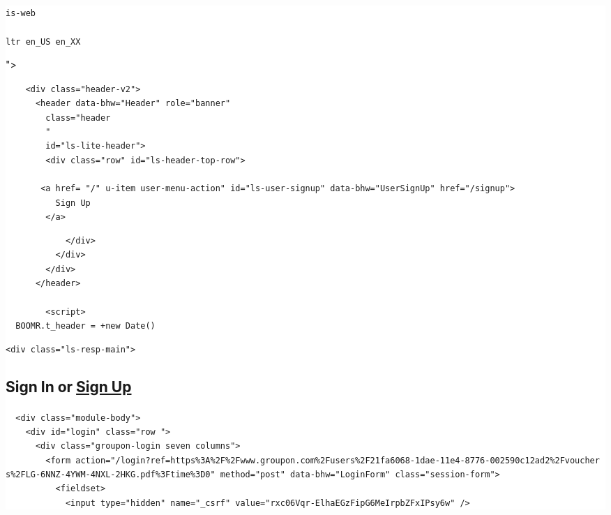     
    
    
    is-web
    
    ltr en_US en_XX
  ">


      

  <div id="global-container">
          

          


        <div class="header-v2">
          <header data-bhw="Header" role="banner"
            class="header
            "
            id="ls-lite-header">
            <div class="row" id="ls-header-top-row">
              
           <a href= "/" u-item user-menu-action" id="ls-user-signup" data-bhw="UserSignUp" href="/signup">
              Sign Up
            </a>
</nav>

                </div>
              </div>
            </div>
          </header>
          
            <script>
      BOOMR.t_header = +new Date()
  </script>
        </div>

    <div class="ls-resp-main">


                


          

<div class="row">
  <section class="ten push-one columns login-section">
    <div class="module">
        <h1 class="section-title">
            Sign In
            <span>
              or
              <a id="signup-link" href="/signup?ref=https%3A%2F%2Fwww.groupon.com%2Fusers%2F21fa6068-1dae-11e4-8776-002590c12ad2%2Fvouchers%2FLG-6NNZ-4YWM-4NXL-2HKG.pdf%3Ftime%3D0" data-bhw="SignUpTitleLink">
                Sign Up
              </a>
            </span>
</h1>

      <div class="module-body">
        <div id="login" class="row ">
          <div class="groupon-login seven columns">
            <form action="/login?ref=https%3A%2F%2Fwww.groupon.com%2Fusers%2F21fa6068-1dae-11e4-8776-002590c12ad2%2Fvouchers%2FLG-6NNZ-4YWM-4NXL-2HKG.pdf%3Ftime%3D0" method="post" data-bhw="LoginForm" class="session-form">
              <fieldset>
                <input type="hidden" name="_csrf" value="rxc06Vqr-ElhaEGzFipG6MeIrpbZFxIPsy6w" />
